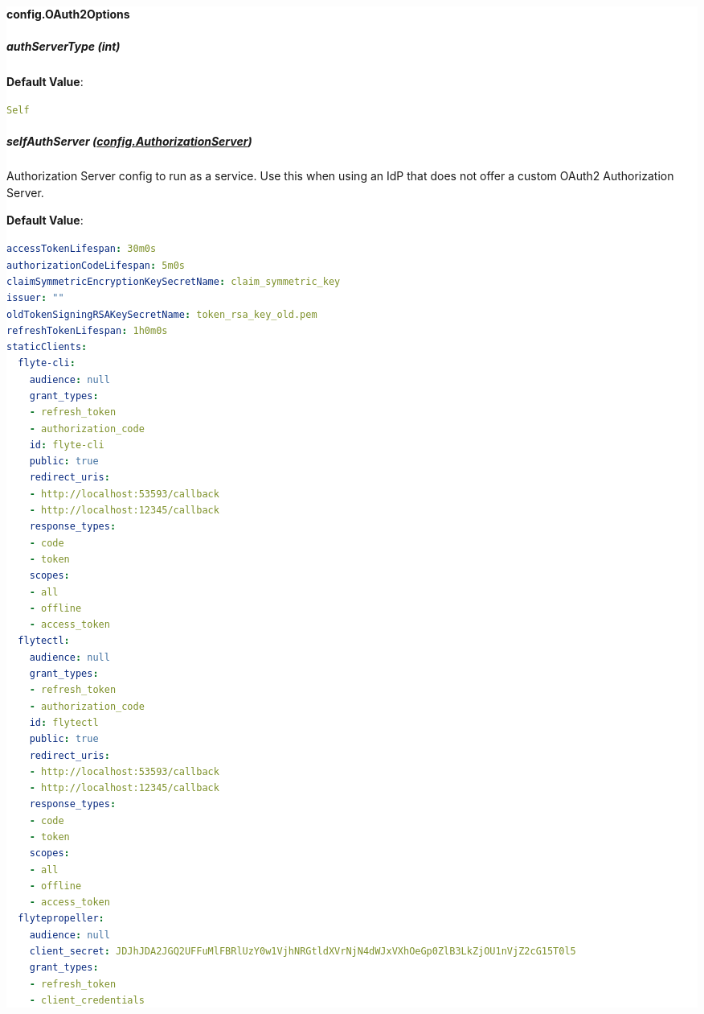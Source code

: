 #### config.OAuth2Options

##### authServerType (int)

**Default Value**:

``` yaml
Self
```

##### selfAuthServer ([config.AuthorizationServer](#config.authorizationserver))

Authorization Server config to run as a service. Use this when using an
IdP that does not offer a custom OAuth2 Authorization Server.

**Default Value**:

``` yaml
accessTokenLifespan: 30m0s
authorizationCodeLifespan: 5m0s
claimSymmetricEncryptionKeySecretName: claim_symmetric_key
issuer: ""
oldTokenSigningRSAKeySecretName: token_rsa_key_old.pem
refreshTokenLifespan: 1h0m0s
staticClients:
  flyte-cli:
    audience: null
    grant_types:
    - refresh_token
    - authorization_code
    id: flyte-cli
    public: true
    redirect_uris:
    - http://localhost:53593/callback
    - http://localhost:12345/callback
    response_types:
    - code
    - token
    scopes:
    - all
    - offline
    - access_token
  flytectl:
    audience: null
    grant_types:
    - refresh_token
    - authorization_code
    id: flytectl
    public: true
    redirect_uris:
    - http://localhost:53593/callback
    - http://localhost:12345/callback
    response_types:
    - code
    - token
    scopes:
    - all
    - offline
    - access_token
  flytepropeller:
    audience: null
    client_secret: JDJhJDA2JGQ2UFFuMlFBRlUzY0w1VjhNRGtldXVrNjN4dWJxVXhOeGp0ZlB3LkZjOU1nVjZ2cG15T0l5
    grant_types:
    - refresh_token
    - client_credentials
```